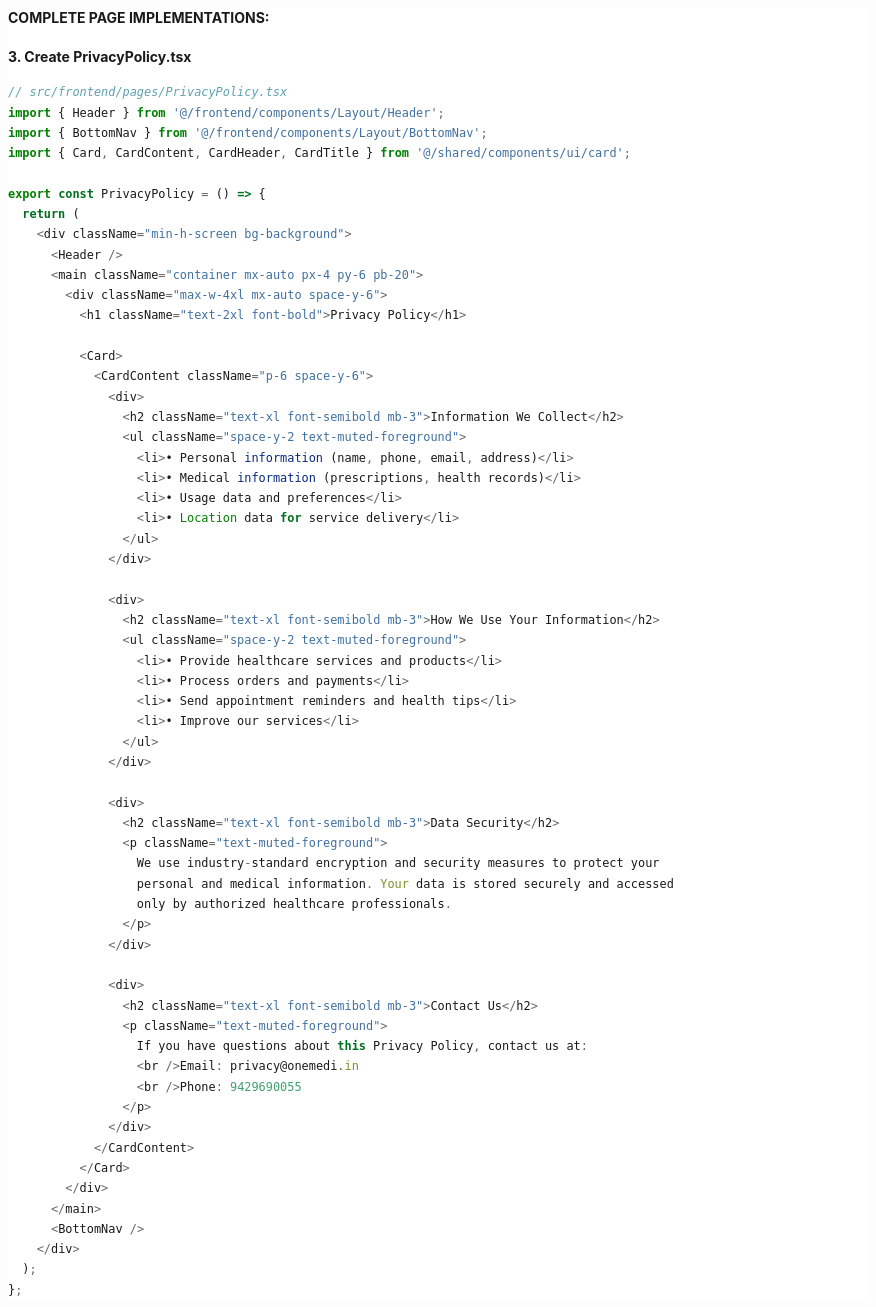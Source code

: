 #### COMPLETE PAGE IMPLEMENTATIONS:

**3. Create PrivacyPolicy.tsx**
```typescript
// src/frontend/pages/PrivacyPolicy.tsx
import { Header } from '@/frontend/components/Layout/Header';
import { BottomNav } from '@/frontend/components/Layout/BottomNav';
import { Card, CardContent, CardHeader, CardTitle } from '@/shared/components/ui/card';

export const PrivacyPolicy = () => {
  return (
    <div className="min-h-screen bg-background">
      <Header />
      <main className="container mx-auto px-4 py-6 pb-20">
        <div className="max-w-4xl mx-auto space-y-6">
          <h1 className="text-2xl font-bold">Privacy Policy</h1>
          
          <Card>
            <CardContent className="p-6 space-y-6">
              <div>
                <h2 className="text-xl font-semibold mb-3">Information We Collect</h2>
                <ul className="space-y-2 text-muted-foreground">
                  <li>• Personal information (name, phone, email, address)</li>
                  <li>• Medical information (prescriptions, health records)</li>
                  <li>• Usage data and preferences</li>
                  <li>• Location data for service delivery</li>
                </ul>
              </div>
              
              <div>
                <h2 className="text-xl font-semibold mb-3">How We Use Your Information</h2>
                <ul className="space-y-2 text-muted-foreground">
                  <li>• Provide healthcare services and products</li>
                  <li>• Process orders and payments</li>
                  <li>• Send appointment reminders and health tips</li>
                  <li>• Improve our services</li>
                </ul>
              </div>
              
              <div>
                <h2 className="text-xl font-semibold mb-3">Data Security</h2>
                <p className="text-muted-foreground">
                  We use industry-standard encryption and security measures to protect your 
                  personal and medical information. Your data is stored securely and accessed 
                  only by authorized healthcare professionals.
                </p>
              </div>
              
              <div>
                <h2 className="text-xl font-semibold mb-3">Contact Us</h2>
                <p className="text-muted-foreground">
                  If you have questions about this Privacy Policy, contact us at:
                  <br />Email: privacy@onemedi.in
                  <br />Phone: 9429690055
                </p>
              </div>
            </CardContent>
          </Card>
        </div>
      </main>
      <BottomNav />
    </div>
  );
};
```